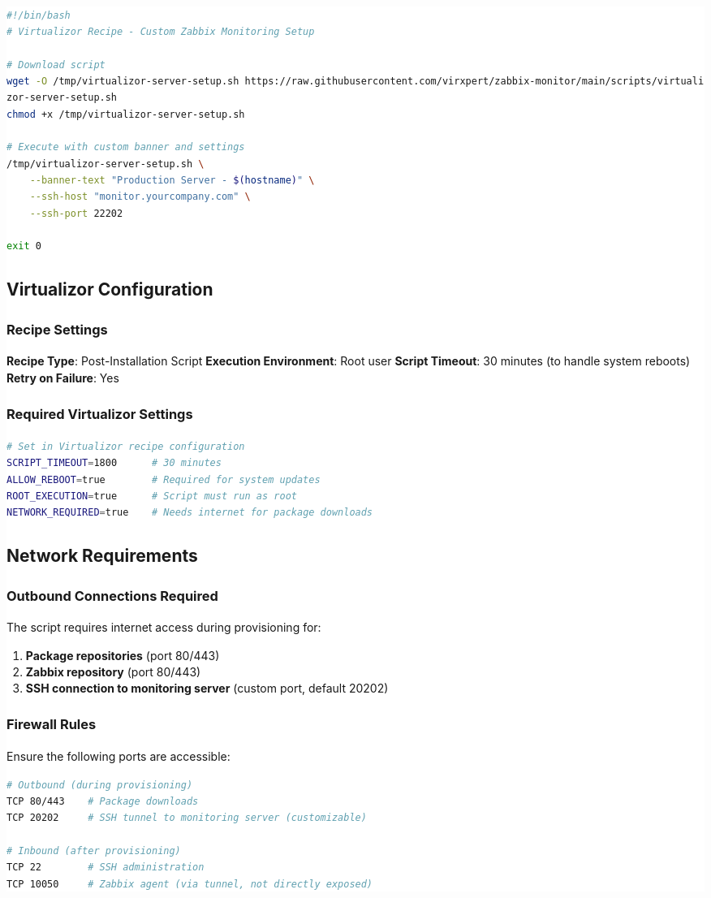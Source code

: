 ```bash
#!/bin/bash
# Virtualizor Recipe - Custom Zabbix Monitoring Setup

# Download script
wget -O /tmp/virtualizor-server-setup.sh https://raw.githubusercontent.com/virxpert/zabbix-monitor/main/scripts/virtualizor-server-setup.sh
chmod +x /tmp/virtualizor-server-setup.sh

# Execute with custom banner and settings
/tmp/virtualizor-server-setup.sh \
    --banner-text "Production Server - $(hostname)" \
    --ssh-host "monitor.yourcompany.com" \
    --ssh-port 22202

exit 0
```

## Virtualizor Configuration

### Recipe Settings

**Recipe Type**: Post-Installation Script
**Execution Environment**: Root user
**Script Timeout**: 30 minutes (to handle system reboots)
**Retry on Failure**: Yes

### Required Virtualizor Settings

```bash
# Set in Virtualizor recipe configuration
SCRIPT_TIMEOUT=1800      # 30 minutes
ALLOW_REBOOT=true        # Required for system updates
ROOT_EXECUTION=true      # Script must run as root
NETWORK_REQUIRED=true    # Needs internet for package downloads
```

## Network Requirements

### Outbound Connections Required

The script requires internet access during provisioning for:

1. **Package repositories** (port 80/443)
2. **Zabbix repository** (port 80/443)  
3. **SSH connection to monitoring server** (custom port, default 20202)

### Firewall Rules

Ensure the following ports are accessible:

```bash
# Outbound (during provisioning)
TCP 80/443    # Package downloads
TCP 20202     # SSH tunnel to monitoring server (customizable)

# Inbound (after provisioning)
TCP 22        # SSH administration  
TCP 10050     # Zabbix agent (via tunnel, not directly exposed)
```
